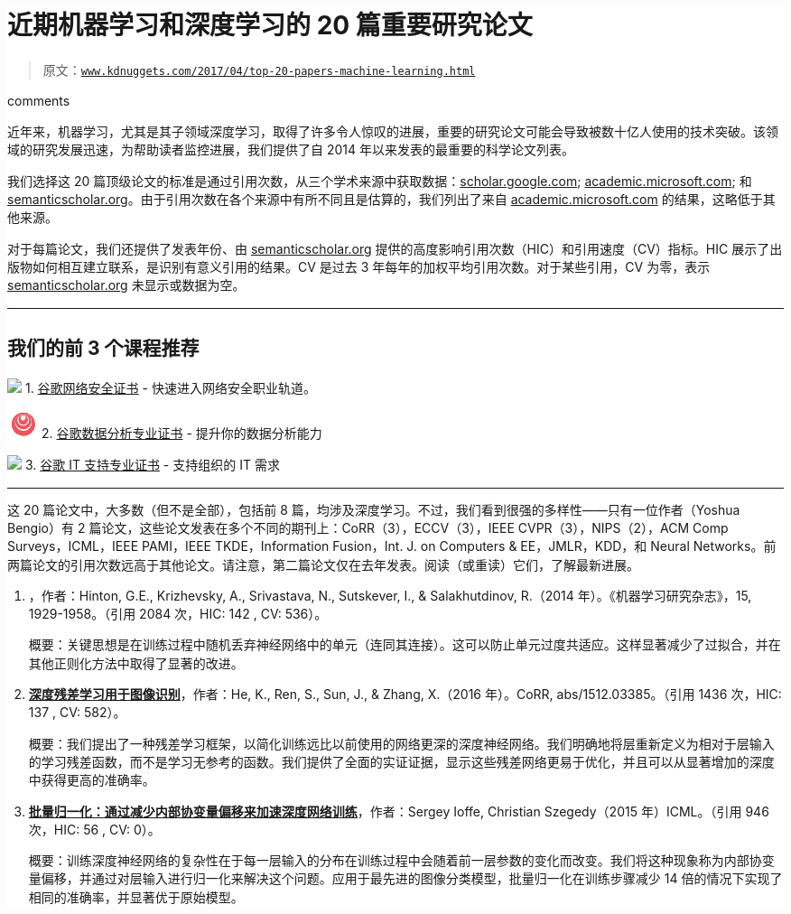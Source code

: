 # 近期机器学习和深度学习的 20 篇重要研究论文

> 原文：[`www.kdnuggets.com/2017/04/top-20-papers-machine-learning.html`](https://www.kdnuggets.com/2017/04/top-20-papers-machine-learning.html)

comments

近年来，机器学习，尤其是其子领域深度学习，取得了许多令人惊叹的进展，重要的研究论文可能会导致被数十亿人使用的技术突破。该领域的研究发展迅速，为帮助读者监控进展，我们提供了自 2014 年以来发表的最重要的科学论文列表。

我们选择这 20 篇顶级论文的标准是通过引用次数，从三个学术来源中获取数据：[scholar.google.com](https://scholar.google.com); [academic.microsoft.com](https://academic.microsoft.com/); 和 [semanticscholar.org](https://www.semanticscholar.org)。由于引用次数在各个来源中有所不同且是估算的，我们列出了来自 [academic.microsoft.com](https://academic.microsoft.com/) 的结果，这略低于其他来源。

对于每篇论文，我们还提供了发表年份、由 [semanticscholar.org](https://www.semanticscholar.org) 提供的高度影响引用次数（HIC）和引用速度（CV）指标。HIC 展示了出版物如何相互建立联系，是识别有意义引用的结果。CV 是过去 3 年每年的加权平均引用次数。对于某些引用，CV 为零，表示 [semanticscholar.org](https://www.semanticscholar.org) 未显示或数据为空。

* * *

## 我们的前 3 个课程推荐

![](img/0244c01ba9267c002ef39d4907e0b8fb.png) 1\. [谷歌网络安全证书](https://www.kdnuggets.com/google-cybersecurity) - 快速进入网络安全职业轨道。

![](img/e225c49c3c91745821c8c0368bf04711.png) 2\. [谷歌数据分析专业证书](https://www.kdnuggets.com/google-data-analytics) - 提升你的数据分析能力

![](img/0244c01ba9267c002ef39d4907e0b8fb.png) 3\. [谷歌 IT 支持专业证书](https://www.kdnuggets.com/google-itsupport) - 支持组织的 IT 需求

* * *

这 20 篇论文中，大多数（但不是全部），包括前 8 篇，均涉及深度学习。不过，我们看到很强的多样性——只有一位作者（Yoshua Bengio）有 2 篇论文，这些论文发表在多个不同的期刊上：CoRR（3），ECCV（3），IEEE CVPR（3），NIPS（2），ACM Comp Surveys，ICML，IEEE PAMI，IEEE TKDE，Information Fusion，Int. J. on Computers & EE，JMLR，KDD，和 Neural Networks。前两篇论文的引用次数远高于其他论文。请注意，第二篇论文仅在去年发表。阅读（或重读）它们，了解最新进展。

1.  ![ **丢弃法：防止神经网络过拟合的简单方法**](http://jmlr.org/papers/volume15/srivastava14a/srivastava14a.pdf)，作者：Hinton, G.E., Krizhevsky, A., Srivastava, N., Sutskever, I., & Salakhutdinov, R.（2014 年）。《机器学习研究杂志》，15, 1929-1958。（引用 2084 次，HIC: 142 , CV: 536）。

    概要：关键思想是在训练过程中随机丢弃神经网络中的单元（连同其连接）。这可以防止单元过度共适应。这样显著减少了过拟合，并在其他正则化方法中取得了显著的改进。

1.  [**深度残差学习用于图像识别**](http://www.cv-foundation.org/openaccess/content_cvpr_2016/papers/He_Deep_Residual_Learning_CVPR_2016_paper.pdf)，作者：He, K., Ren, S., Sun, J., & Zhang, X.（2016 年）。CoRR, abs/1512.03385。（引用 1436 次，HIC: 137 , CV: 582）。

    概要：我们提出了一种残差学习框架，以简化训练远比以前使用的网络更深的深度神经网络。我们明确地将层重新定义为相对于层输入的学习残差函数，而不是学习无参考的函数。我们提供了全面的实证证据，显示这些残差网络更易于优化，并且可以从显著增加的深度中获得更高的准确率。

1.  [**批量归一化：通过减少内部协变量偏移来加速深度网络训练**](http://jmlr.org/proceedings/papers/v37/ioffe15.pdf)，作者：Sergey Ioffe, Christian Szegedy（2015 年）ICML。（引用 946 次，HIC: 56 , CV: 0）。

    概要：训练深度神经网络的复杂性在于每一层输入的分布在训练过程中会随着前一层参数的变化而改变。我们将这种现象称为内部协变量偏移，并通过对层输入进行归一化来解决这个问题。应用于最先进的图像分类模型，批量归一化在训练步骤减少 14 倍的情况下实现了相同的准确率，并显著优于原始模型。
